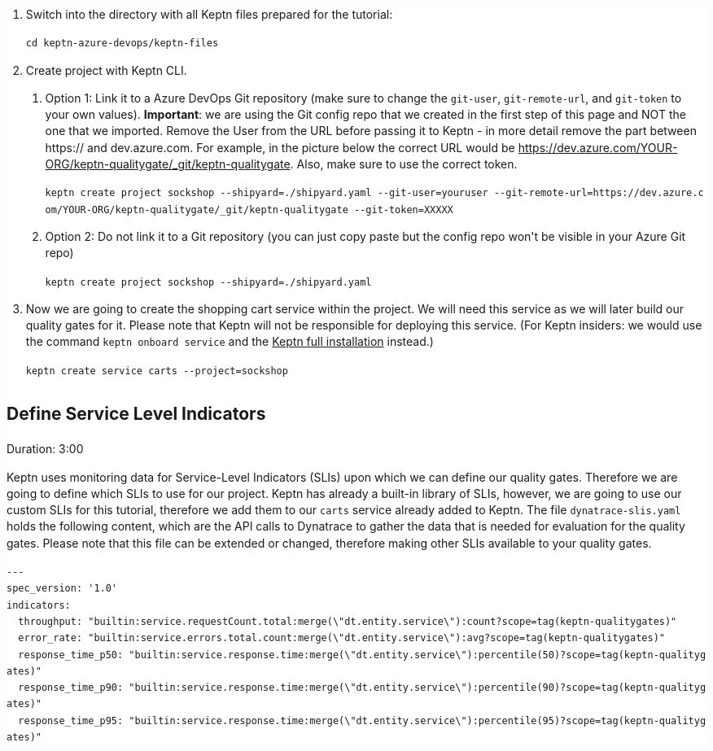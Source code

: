 1. Switch into the directory with all Keptn files prepared for the tutorial:
    ```
    cd keptn-azure-devops/keptn-files
    ```

1. Create project with Keptn CLI.

    1. Option 1: Link it to a Azure DevOps Git repository (make sure to change the `git-user`, `git-remote-url`, and `git-token` to your own values).
    **Important**: we are using the Git config repo that we created in the first step of this page and NOT the one that we imported. Remove the User from the URL before passing it to Keptn - in more detail remove the part between https:// and dev.azure.com. For example, in the picture below the correct URL would be https://dev.azure.com/YOUR-ORG/keptn-qualitygate/_git/keptn-qualitygate. Also, make sure to use the correct token.
        ```
        keptn create project sockshop --shipyard=./shipyard.yaml --git-user=youruser --git-remote-url=https://dev.azure.com/YOUR-ORG/keptn-qualitygate/_git/keptn-qualitygate --git-token=XXXXX
        ```
    1. Option 2: Do not link it to a Git repository (you can just copy paste but the config repo won't be visible in your Azure Git repo)
        ```
        keptn create project sockshop --shipyard=./shipyard.yaml
        ```

1. Now we are going to create the shopping cart service within the project. We will need this service as we will later build our quality gates for it. Please note that Keptn will not be responsible for deploying this service. (For Keptn insiders: we would use the command `keptn onboard service` and the [Keptn full installation](https://keptn.sh/docs/0.6.0/installation/setup-keptn/#install-keptn) instead.)
    ```
    keptn create service carts --project=sockshop
    ```

## Define Service Level Indicators
Duration: 3:00

Keptn uses monitoring data for Service-Level Indicators (SLIs) upon which we can define our quality gates. Therefore we are going to define which SLIs to use for our project. Keptn has already a built-in library of SLIs, however, we are going to use our custom SLIs for this tutorial, therefore we add them to our `carts` service already added to Keptn.
The file `dynatrace-slis.yaml` holds the following content, which are the API calls to Dynatrace to gather the data that is needed for evaluation for the quality gates. Please note that this file can be extended or changed, therefore making other SLIs available to your quality gates.

```
---
spec_version: '1.0'
indicators:
  throughput: "builtin:service.requestCount.total:merge(\"dt.entity.service\"):count?scope=tag(keptn-qualitygates)"
  error_rate: "builtin:service.errors.total.count:merge(\"dt.entity.service\"):avg?scope=tag(keptn-qualitygates)"
  response_time_p50: "builtin:service.response.time:merge(\"dt.entity.service\"):percentile(50)?scope=tag(keptn-qualitygates)"
  response_time_p90: "builtin:service.response.time:merge(\"dt.entity.service\"):percentile(90)?scope=tag(keptn-qualitygates)"
  response_time_p95: "builtin:service.response.time:merge(\"dt.entity.service\"):percentile(95)?scope=tag(keptn-qualitygates)"
```
